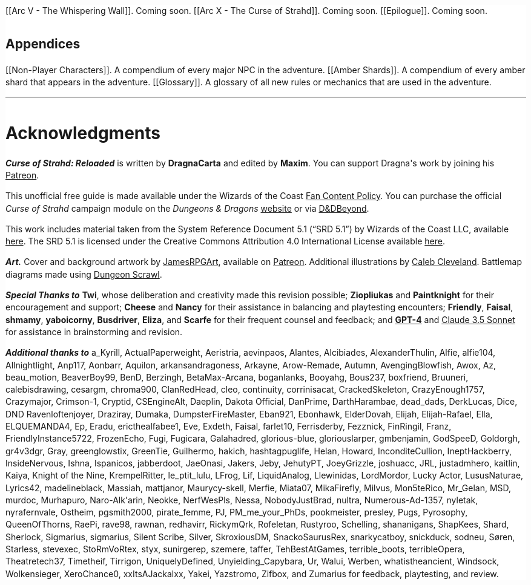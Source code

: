 [[Arc V - The Whispering Wall]]. Coming soon.
[[Arc X - The Curse of Strahd]]. Coming soon.
[[Epilogue]]. Coming soon.
## Appendices
[[Non-Player Characters]]. A compendium of every major NPC in the adventure.
[[Amber Shards]]. A compendium of every amber shard that appears in the adventure.
[[Glossary]]. A glossary of all new rules or mechanics that are used in the adventure.

<hr>

# Acknowledgments
***Curse of Strahd: Reloaded*** is written by **DragnaCarta** and edited by **Maxim**. You can support Dragna's work by joining his [Patreon](https://www.patreon.com/DragnaCarta). 

This unofficial free guide is made available under the Wizards of the Coast [Fan Content Policy](https://company.wizards.com/en/legal/fancontentpolicy). You can purchase the official *Curse of Strahd* campaign module on the *Dungeons & Dragons* [website](https://dnd.wizards.com/products/curse-strahd-revamped) or via [D&DBeyond](https://www.dndbeyond.com/sources/cos).

This work includes material taken from the System Reference Document 5.1 (“SRD 5.1”) by Wizards of the Coast LLC, available [here](https://dnd.wizards.com/resources/systems-reference-document). The SRD 5.1 is licensed under the Creative Commons Attribution 4.0 International License available [here](https://creativecommons.org/licenses/by/4.0/legalcode).

***Art.*** Cover and background artwork by [JamesRPGArt](https://jamesrpgart.com/), available on [Patreon](https://www.patreon.com/jamesrpgart). Additional illustrations by [Caleb Cleveland](https://calebisdrawing.com/). Battlemap diagrams made using [Dungeon Scrawl](https://app.dungeonscrawl.com/).

***Special Thanks to*** **Twi**, whose deliberation and creativity made this revision possible;  **Ziopliukas** and **Paintknight** for their encouragement and support; **Cheese** and **Nancy** for their assistance in balancing and playtesting encounters; **Friendly**, **Faisal**, **shmamy**, **yaboicorny**, **Busdriver**, **Eliza**, and **Scarfe** for their frequent counsel and feedback; and [**GPT-4**](https://chat.openai.com/) and [Claude 3.5 Sonnet](https://claude.ai/) for assistance in brainstorming and revision.

***Additional thanks to*** a_Kyrill, ActualPaperweight, Aeristria, aevinpaos, Alantes, Alcibiades, AlexanderThulin, Alfie, alfie104, Allnightlight, Anp117, Aonbarr, Aquilon, arkansandragoness, Arkayne, Arow-Remade, Autumn, AvengingBlowfish, Awox, Az, beau_motion, BeaverBoy99, BenD, Berzingh, BetaMax-Arcana, boganlanks, Booyahg, Bous237, boxfriend, Bruuneri, calebisdrawing, cesargm, chroma900, ClanRedHead, cleo, continuity, corrinisacat, CrackedSkeleton, CrazyEnough1757, Crazymajor, Crimson-1, Cryptid, CSEngineAlt, Daeplin, Dakota Official, DanPrime, DarthHarambae, dead_dads, DerkLucas, Dice, DND Ravenloftenjoyer, Draziray, Dumaka, DumpsterFireMaster, Eban921, Ebonhawk, ElderDovah, Elijah, Elijah-Rafael, Ella, ELQUEMANDA4, Ep, Eradu, ericthealfabee1, Eve, Exdeth, Faisal, farlet10, Ferrisderby, Fezznick, FinRingil, Franz, FriendlyInstance5722, FrozenEcho, Fugi, Fugicara, Galahadred, glorious-blue, gloriouslarper, gmbenjamin, GodSpeeD, Goldorgh, gr4v3dgr, Gray, greenglowstix, GreenTie, Guilhermo, hakich, hashtagpuglife, Helan, Howard, InconditeCullion, IneptHackberry, InsideNervous, Ishna, Ispanicos, jabberdoot, JaeOnasi, Jakers, Jeby, JehutyPT, JoeyGrizzle, joshuacc, JRL, justadmhero, kaitlin, Kaiya, Knight of the Nine, KrempelRitter, le_ptit_lulu, LFrog, Lif, LiquidAnalog, Llewinidas, LordMordor, Lucky Actor, LususNaturae, Lyrics42, madelineblack, Massiah, mattjanor, Maurycy-skell, Merfie, Miata07, MikaFirefly, Milvus, Mon5teRico, Mr_Gelan, MSD, murdoc, Murhapuro, Naro-Alk'arin, Neokke, NerfWesPls, Nessa, NobodyJustBrad, nultra, Numerous-Ad-1357, nyletak, nyrafernvale, Ostheim, pgsmith2000, pirate_femme, PJ, PM_me_your_PhDs, pookmeister, presley, Pugs, Pyrosophy, QueenOfThorns, RaePi, rave98, rawnan, redhavirr, RickymQrk, Rofeletan, Rustyroo, Schelling, shananigans, ShapKees, Shard, Sherlock, Sigmarius, sigmarius, Silent Scribe, Silver, SkroxiousDM, SnackoSaurusRex, snarkycatboy, snickduck, sodneu, Søren, Starless, stevexec, StoRmVoRtex, styx, sunirgerep, szemere, taffer, TehBestAtGames, terrible_boots, terribleOpera, Theatretech37, Timetheif, Tirrigon, UniquelyDefined, Unyielding_Capybara, Ur, Walui, Werben, whatistheancient, Windsock, Wolkensieger, XeroChance0, xxItsAJackalxx, Yakei, Yazstromo, Zifbox, and Zumarius for feedback, playtesting, and review.

